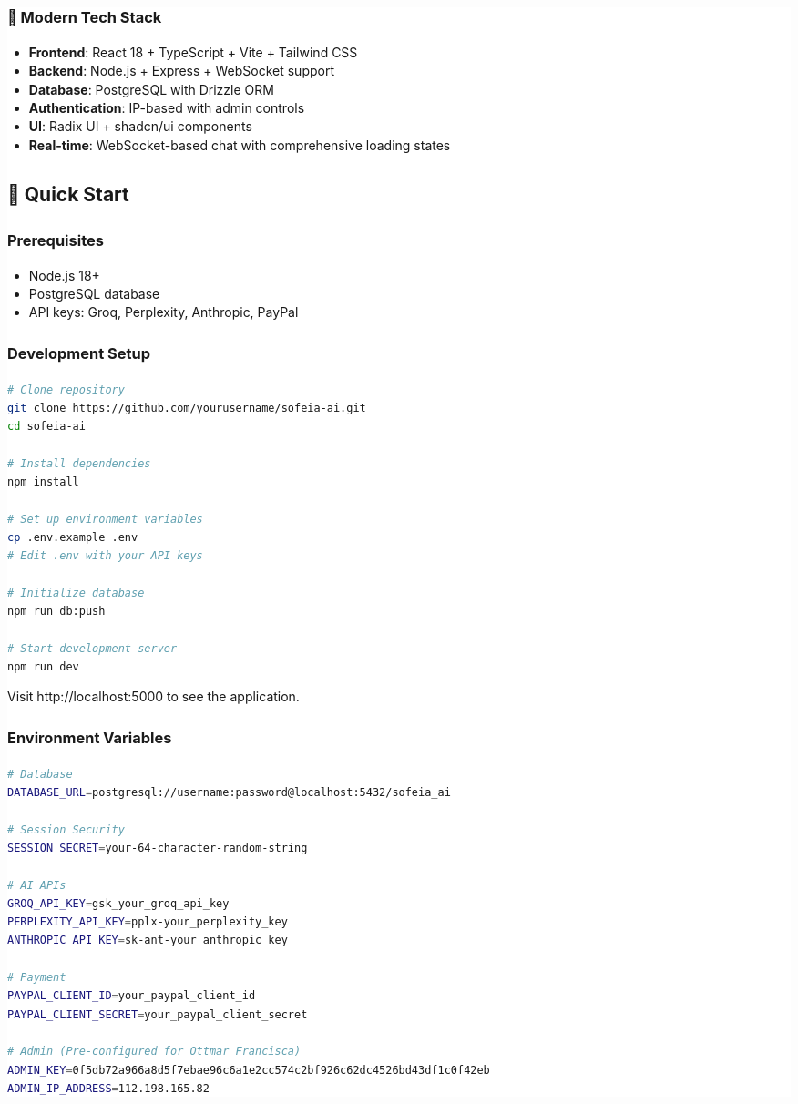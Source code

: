 ### 🚀 Modern Tech Stack
- **Frontend**: React 18 + TypeScript + Vite + Tailwind CSS
- **Backend**: Node.js + Express + WebSocket support
- **Database**: PostgreSQL with Drizzle ORM
- **Authentication**: IP-based with admin controls
- **UI**: Radix UI + shadcn/ui components
- **Real-time**: WebSocket-based chat with comprehensive loading states

## 🎯 Quick Start

### Prerequisites
- Node.js 18+
- PostgreSQL database
- API keys: Groq, Perplexity, Anthropic, PayPal

### Development Setup

```bash
# Clone repository
git clone https://github.com/yourusername/sofeia-ai.git
cd sofeia-ai

# Install dependencies
npm install

# Set up environment variables
cp .env.example .env
# Edit .env with your API keys

# Initialize database
npm run db:push

# Start development server
npm run dev
```

Visit http://localhost:5000 to see the application.

### Environment Variables

```bash
# Database
DATABASE_URL=postgresql://username:password@localhost:5432/sofeia_ai

# Session Security
SESSION_SECRET=your-64-character-random-string

# AI APIs
GROQ_API_KEY=gsk_your_groq_api_key
PERPLEXITY_API_KEY=pplx-your_perplexity_key
ANTHROPIC_API_KEY=sk-ant-your_anthropic_key

# Payment
PAYPAL_CLIENT_ID=your_paypal_client_id
PAYPAL_CLIENT_SECRET=your_paypal_client_secret

# Admin (Pre-configured for Ottmar Francisca)
ADMIN_KEY=0f5db72a966a8d5f7ebae96c6a1e2cc574c2bf926c62dc4526bd43df1c0f42eb
ADMIN_IP_ADDRESS=112.198.165.82
```
